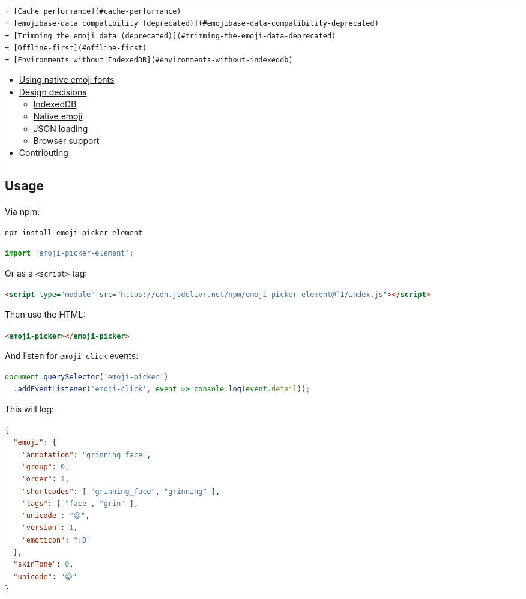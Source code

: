     + [Cache performance](#cache-performance)
    + [emojibase-data compatibility (deprecated)](#emojibase-data-compatibility-deprecated)
    + [Trimming the emoji data (deprecated)](#trimming-the-emoji-data-deprecated)
    + [Offline-first](#offline-first)
    + [Environments without IndexedDB](#environments-without-indexeddb)
  * [Using native emoji fonts](#using-native-emoji-fonts)
  * [Design decisions](#design-decisions)
    + [IndexedDB](#indexeddb)
    + [Native emoji](#native-emoji)
    + [JSON loading](#json-loading)
    + [Browser support](#browser-support)
  * [Contributing](#contributing)



## Usage

Via npm:

    npm install emoji-picker-element

```js
import 'emoji-picker-element';
```

Or as a `<script>` tag:

```html
<script type="module" src="https://cdn.jsdelivr.net/npm/emoji-picker-element@^1/index.js"></script>
```

Then use the HTML:

```html
<emoji-picker></emoji-picker>
```

And listen for `emoji-click` events:

```js
document.querySelector('emoji-picker')
  .addEventListener('emoji-click', event => console.log(event.detail));
```

This will log:

```json
{
  "emoji": {
    "annotation": "grinning face",
    "group": 0,
    "order": 1,
    "shortcodes": [ "grinning_face", "grinning" ],
    "tags": [ "face", "grin" ],
    "unicode": "😀",
    "version": 1,
    "emoticon": ":D"
  },
  "skinTone": 0,
  "unicode": "😀"
}
```
